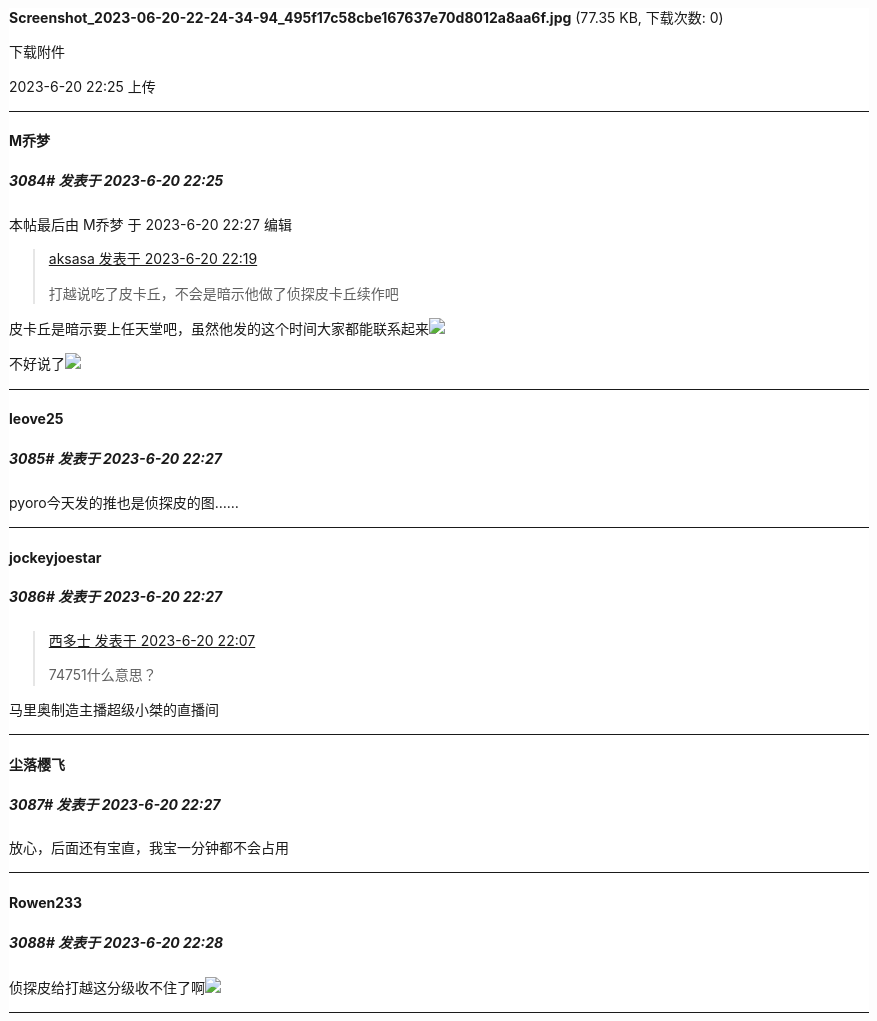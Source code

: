 <strong>Screenshot_2023-06-20-22-24-34-94_495f17c58cbe167637e70d8012a8aa6f.jpg</strong> (77.35 KB, 下载次数: 0)

下载附件

2023-6-20 22:25 上传

*****

####  M乔梦  
##### 3084#       发表于 2023-6-20 22:25

 本帖最后由 M乔梦 于 2023-6-20 22:27 编辑 
<blockquote><a href="httphttps://bbs.saraba1st.com/2b/forum.php?mod=redirect&amp;goto=findpost&amp;pid=61362278&amp;ptid=2122099" target="_blank">aksasa 发表于 2023-6-20 22:19</a>

打越说吃了皮卡丘，不会是暗示他做了侦探皮卡丘续作吧</blockquote>
皮卡丘是暗示要上任天堂吧，虽然他发的这个时间大家都能联系起来<img src="https://static.saraba1st.com/image/smiley/face2017/037.png" referrerpolicy="no-referrer">

不好说了<img src="https://static.saraba1st.com/image/smiley/face2017/067.png" referrerpolicy="no-referrer">

*****

####  leove25  
##### 3085#       发表于 2023-6-20 22:27

pyoro今天发的推也是侦探皮的图……

*****

####  jockeyjoestar  
##### 3086#       发表于 2023-6-20 22:27

<blockquote><a href="httphttps://bbs.saraba1st.com/2b/forum.php?mod=redirect&amp;goto=findpost&amp;pid=61362105&amp;ptid=2122099" target="_blank">西多士 发表于 2023-6-20 22:07</a>

74751什么意思？</blockquote>
马里奥制造主播超级小桀的直播间

*****

####  尘落樱飞  
##### 3087#       发表于 2023-6-20 22:27

放心，后面还有宝直，我宝一分钟都不会占用

*****

####  Rowen233  
##### 3088#       发表于 2023-6-20 22:28

侦探皮给打越这分级收不住了啊<img src="https://static.saraba1st.com/image/smiley/face2017/067.png" referrerpolicy="no-referrer">

*****
